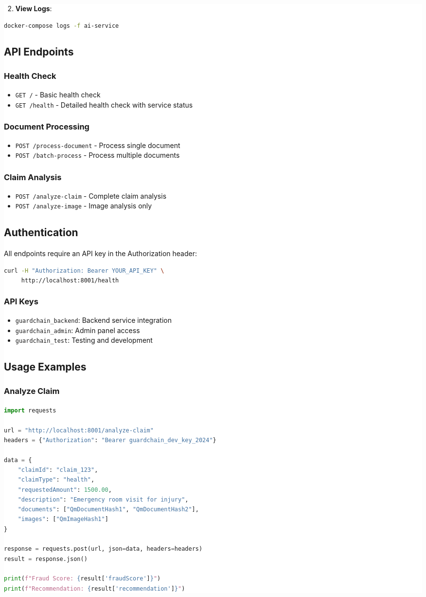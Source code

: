 2. **View Logs**:
```bash
docker-compose logs -f ai-service
```

## API Endpoints

### Health Check
- `GET /` - Basic health check
- `GET /health` - Detailed health check with service status

### Document Processing
- `POST /process-document` - Process single document
- `POST /batch-process` - Process multiple documents

### Claim Analysis
- `POST /analyze-claim` - Complete claim analysis
- `POST /analyze-image` - Image analysis only

## Authentication

All endpoints require an API key in the Authorization header:

```bash
curl -H "Authorization: Bearer YOUR_API_KEY" \
     http://localhost:8001/health
```

### API Keys
- `guardchain_backend`: Backend service integration
- `guardchain_admin`: Admin panel access
- `guardchain_test`: Testing and development

## Usage Examples

### Analyze Claim
```python
import requests

url = "http://localhost:8001/analyze-claim"
headers = {"Authorization": "Bearer guardchain_dev_key_2024"}

data = {
    "claimId": "claim_123",
    "claimType": "health",
    "requestedAmount": 1500.00,
    "description": "Emergency room visit for injury",
    "documents": ["QmDocumentHash1", "QmDocumentHash2"],
    "images": ["QmImageHash1"]
}

response = requests.post(url, json=data, headers=headers)
result = response.json()

print(f"Fraud Score: {result['fraudScore']}")
print(f"Recommendation: {result['recommendation']}")
```
